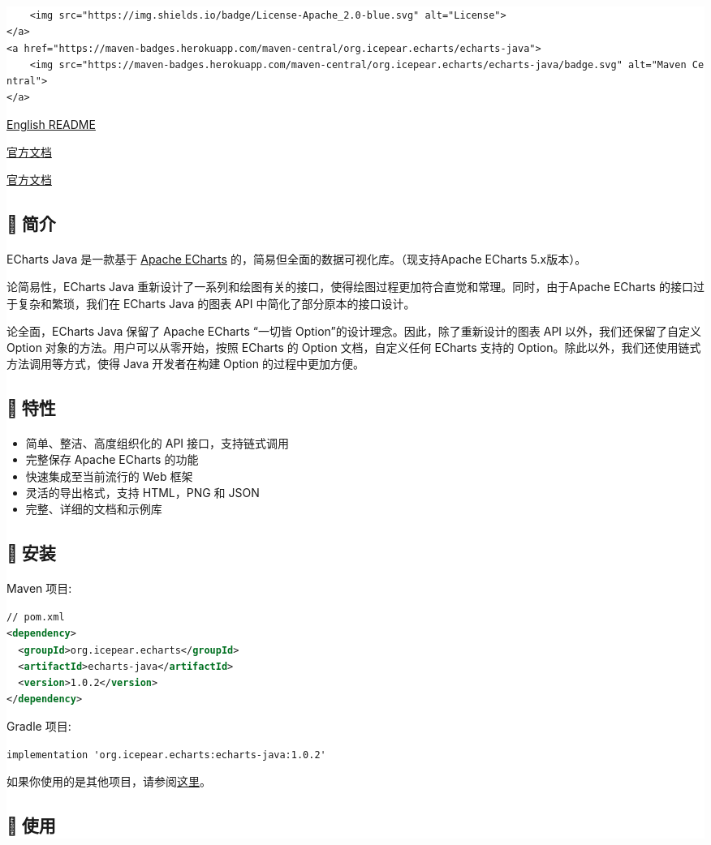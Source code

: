         <img src="https://img.shields.io/badge/License-Apache_2.0-blue.svg" alt="License">
    </a>
    <a href="https://maven-badges.herokuapp.com/maven-central/org.icepear.echarts/echarts-java">
        <img src="https://maven-badges.herokuapp.com/maven-central/org.icepear.echarts/echarts-java/badge.svg" alt="Maven Central">
    </a>
</p>

[English README](README.md)

[官方文档](https://echarts.icepear.org/#/zh-cn/)

[官方文档](https://echarts.icepear.org/#/zh-cn/)

## 📙 简介

ECharts Java 是一款基于 [Apache ECharts](https://echarts.apache.org/en/index.html) 的，简易但全面的数据可视化库。（现支持Apache ECharts 5.x版本）。

论简易性，ECharts Java 重新设计了一系列和绘图有关的接口，使得绘图过程更加符合直觉和常理。同时，由于Apache ECharts 的接口过于复杂和繁琐，我们在 ECharts Java 的图表 API 中简化了部分原本的接口设计。

论全面，ECharts Java 保留了 Apache ECharts “一切皆 Option”的设计理念。因此，除了重新设计的图表 API 以外，我们还保留了自定义 Option 对象的方法。用户可以从零开始，按照 ECharts 的 Option 文档，自定义任何 ECharts 支持的 Option。除此以外，我们还使用链式方法调用等方式，使得 Java 开发者在构建 Option 的过程中更加方便。


## 🌠 特性

- 简单、整洁、高度组织化的 API 接口，支持链式调用
- 完整保存 Apache ECharts 的功能
- 快速集成至当前流行的 Web 框架
- 灵活的导出格式，支持 HTML，PNG 和 JSON
- 完整、详细的文档和示例库

## 🔬 安装


Maven 项目:
```xml
// pom.xml
<dependency>
  <groupId>org.icepear.echarts</groupId>
  <artifactId>echarts-java</artifactId>
  <version>1.0.2</version>
</dependency>
```

Gradle 项目:
```
implementation 'org.icepear.echarts:echarts-java:1.0.2'
```

如果你使用的是其他项目，请参阅[这里](https://search.maven.org/artifact/org.icepear.echarts/echarts-java/1.0.2/jar)。

## 🔭 使用

